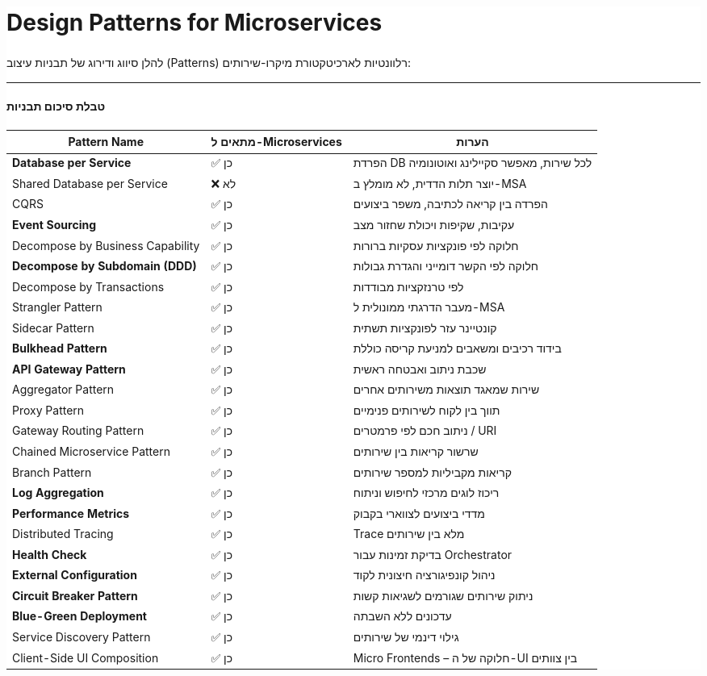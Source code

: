 # Design Patterns for Microservices

להלן סיווג ודירוג של תבניות עיצוב (Patterns) רלוונטיות לארכיטקטורת מיקרו-שירותים:

---

#### טבלת סיכום תבניות

| Pattern Name                     | מתאים ל-Microservices | הערות                                         |
| -------------------------------- | --------------------- | --------------------------------------------- |
| **Database per Service**             | ✅ כן                  | הפרדת DB לכל שירות, מאפשר סקיילינג ואוטונומיה |
| Shared Database per Service      | ❌ לא                  | יוצר תלות הדדית, לא מומלץ ב-MSA               |
| CQRS                             | ✅ כן                  | הפרדה בין קריאה לכתיבה, משפר ביצועים          |
| **Event Sourcing**                   | ✅ כן                  | עקיבות, שקיפות ויכולת שחזור מצב               |
| Decompose by Business Capability | ✅ כן                  | חלוקה לפי פונקציות עסקיות ברורות              |
| **Decompose by Subdomain (DDD)**     | ✅ כן                  | חלוקה לפי הקשר דומייני והגדרת גבולות          |
| Decompose by Transactions        | ✅ כן                  | לפי טרנזקציות מבודדות                         |
| Strangler Pattern                | ✅ כן                  | מעבר הדרגתי ממונולית ל-MSA                    |
| Sidecar Pattern                  | ✅ כן                  | קונטיינר עזר לפונקציות תשתית                  |
| **Bulkhead Pattern**                 | ✅ כן                  | בידוד רכיבים ומשאבים למניעת קריסה כוללת       |
| **API Gateway Pattern**              | ✅ כן                  | שכבת ניתוב ואבטחה ראשית                       |
| Aggregator Pattern               | ✅ כן                  | שירות שמאגד תוצאות משירותים אחרים             |
| Proxy Pattern                    | ✅ כן                  | תווך בין לקוח לשירותים פנימיים                |
| Gateway Routing Pattern          | ✅ כן                  | ניתוב חכם לפי פרמטרים / URI                   |
| Chained Microservice Pattern     | ✅ כן                  | שרשור קריאות בין שירותים                      |
| Branch Pattern                   | ✅ כן                  | קריאות מקביליות למספר שירותים                 |
| **Log Aggregation**                  | ✅ כן                  | ריכוז לוגים מרכזי לחיפוש וניתוח               |
| **Performance Metrics**              | ✅ כן                  | מדדי ביצועים לצווארי בקבוק                    |
| Distributed Tracing              | ✅ כן                  | Trace מלא בין שירותים                         |
| **Health Check**                     | ✅ כן                  | בדיקת זמינות עבור Orchestrator                |
| **External Configuration**           | ✅ כן                  | ניהול קונפיגורציה חיצונית לקוד                |
| **Circuit Breaker Pattern**          | ✅ כן                  | ניתוק שירותים שגורמים לשגיאות קשות            |
| **Blue-Green Deployment**            | ✅ כן                  | עדכונים ללא השבתה                             |
| Service Discovery Pattern        | ✅ כן                  | גילוי דינמי של שירותים                        |
| Client-Side UI Composition       | ✅ כן                  | Micro Frontends – חלוקה של ה-UI בין צוותים    |

